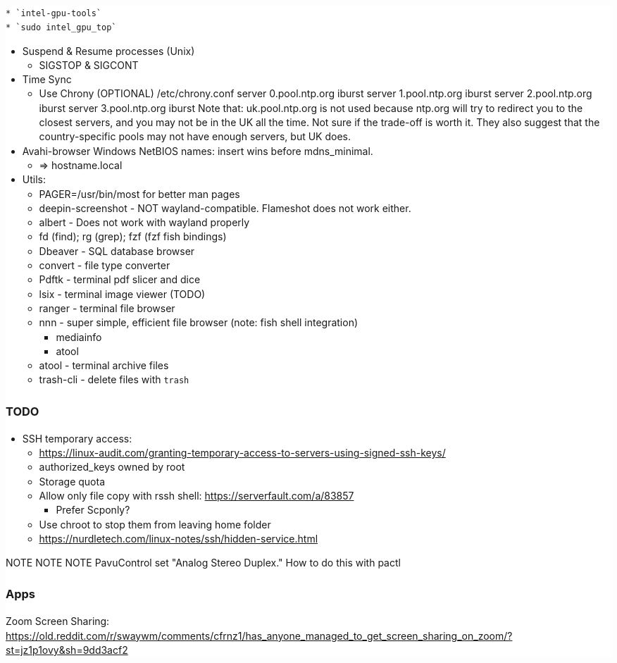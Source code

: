     * `intel-gpu-tools`
    * `sudo intel_gpu_top`
* Suspend & Resume processes (Unix)
    * SIGSTOP & SIGCONT
* Time Sync
    * Use Chrony (OPTIONAL)
    /etc/chrony.conf
    server 0.pool.ntp.org iburst
    server 1.pool.ntp.org iburst
    server 2.pool.ntp.org iburst
    server 3.pool.ntp.org iburst
    Note that: uk.pool.ntp.org is not used because ntp.org will try to redirect you to the closest servers,
    and you may not be in the UK all the time. Not sure if the trade-off is worth it.
    They also suggest that the country-specific pools may not have enough servers, but UK does.
* Avahi-browser Windows NetBIOS names: insert wins before mdns_minimal.
    * => hostname.local
* Utils:
    * PAGER=/usr/bin/most for better man pages
    * deepin-screenshot - NOT wayland-compatible. Flameshot does not work either.
    * albert - Does not work with wayland properly
    * fd (find); rg (grep); fzf (fzf fish bindings)
    * Dbeaver - SQL database browser
    * convert - file type converter
    * Pdftk - terminal pdf slicer and dice
    * lsix - terminal image viewer (TODO)
    * ranger - terminal file browser
    * nnn - super simple, efficient file browser (note: fish shell integration)
        * mediainfo
        * atool
    * atool - terminal archive files
    * trash-cli - delete files with `trash`

### TODO

* SSH temporary access:
    * https://linux-audit.com/granting-temporary-access-to-servers-using-signed-ssh-keys/
    * authorized_keys owned by root
    * Storage quota
    * Allow only file copy with rssh shell: https://serverfault.com/a/83857
        * Prefer Scponly?
    * Use chroot to stop them from leaving home folder
    * https://nurdletech.com/linux-notes/ssh/hidden-service.html


NOTE NOTE NOTE
PavuControl set "Analog Stereo Duplex."
How to do this with pactl

### Apps

Zoom Screen Sharing:
https://old.reddit.com/r/swaywm/comments/cfrnz1/has_anyone_managed_to_get_screen_sharing_on_zoom/?st=jz1p1ovy&sh=9dd3acf2
